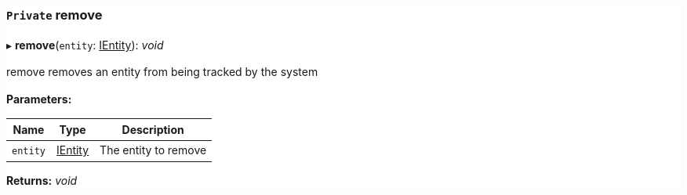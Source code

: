 ### `Private` remove

▸ **remove**(`entity`: [IEntity](../interfaces/_entity_ientity_.ientity.md)): *void*

remove removes an entity from being tracked by the system

**Parameters:**

Name | Type | Description |
------ | ------ | ------ |
`entity` | [IEntity](../interfaces/_entity_ientity_.ientity.md) | The entity to remove  |

**Returns:** *void*
